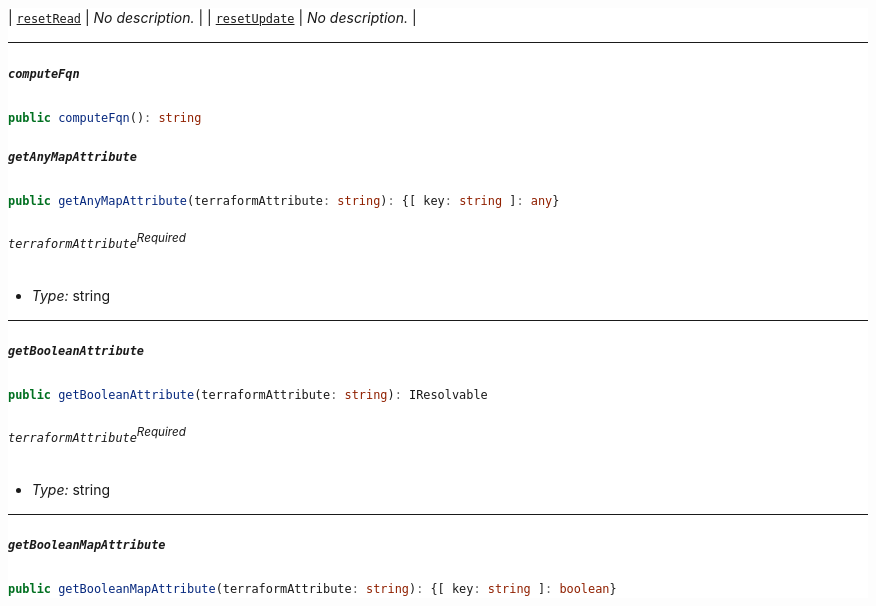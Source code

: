 | <code><a href="#@cdktf/provider-azurerm.storageDataLakeGen2Filesystem.StorageDataLakeGen2FilesystemTimeoutsOutputReference.resetRead">resetRead</a></code> | *No description.* |
| <code><a href="#@cdktf/provider-azurerm.storageDataLakeGen2Filesystem.StorageDataLakeGen2FilesystemTimeoutsOutputReference.resetUpdate">resetUpdate</a></code> | *No description.* |

---

##### `computeFqn` <a name="computeFqn" id="@cdktf/provider-azurerm.storageDataLakeGen2Filesystem.StorageDataLakeGen2FilesystemTimeoutsOutputReference.computeFqn"></a>

```typescript
public computeFqn(): string
```

##### `getAnyMapAttribute` <a name="getAnyMapAttribute" id="@cdktf/provider-azurerm.storageDataLakeGen2Filesystem.StorageDataLakeGen2FilesystemTimeoutsOutputReference.getAnyMapAttribute"></a>

```typescript
public getAnyMapAttribute(terraformAttribute: string): {[ key: string ]: any}
```

###### `terraformAttribute`<sup>Required</sup> <a name="terraformAttribute" id="@cdktf/provider-azurerm.storageDataLakeGen2Filesystem.StorageDataLakeGen2FilesystemTimeoutsOutputReference.getAnyMapAttribute.parameter.terraformAttribute"></a>

- *Type:* string

---

##### `getBooleanAttribute` <a name="getBooleanAttribute" id="@cdktf/provider-azurerm.storageDataLakeGen2Filesystem.StorageDataLakeGen2FilesystemTimeoutsOutputReference.getBooleanAttribute"></a>

```typescript
public getBooleanAttribute(terraformAttribute: string): IResolvable
```

###### `terraformAttribute`<sup>Required</sup> <a name="terraformAttribute" id="@cdktf/provider-azurerm.storageDataLakeGen2Filesystem.StorageDataLakeGen2FilesystemTimeoutsOutputReference.getBooleanAttribute.parameter.terraformAttribute"></a>

- *Type:* string

---

##### `getBooleanMapAttribute` <a name="getBooleanMapAttribute" id="@cdktf/provider-azurerm.storageDataLakeGen2Filesystem.StorageDataLakeGen2FilesystemTimeoutsOutputReference.getBooleanMapAttribute"></a>

```typescript
public getBooleanMapAttribute(terraformAttribute: string): {[ key: string ]: boolean}
```

